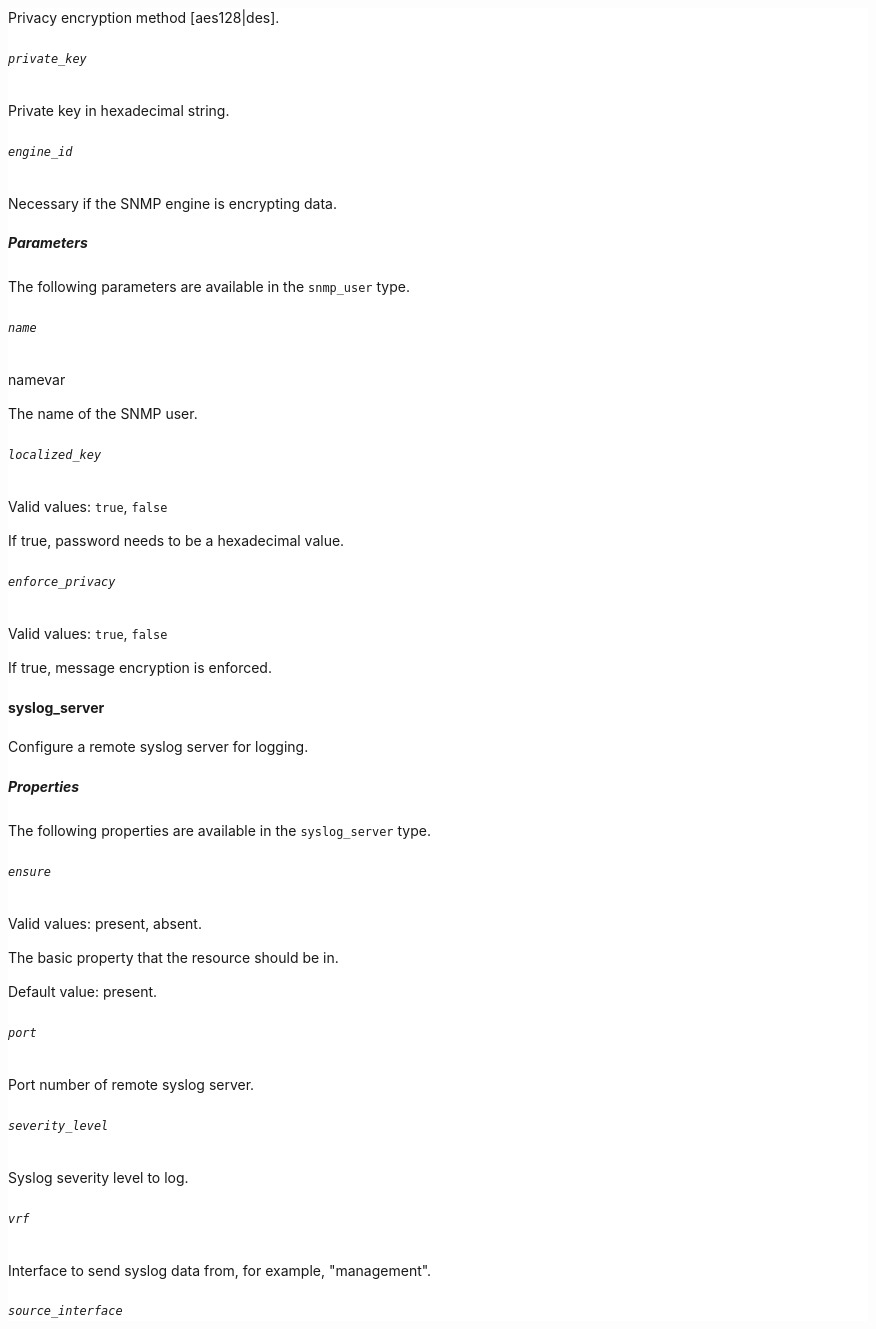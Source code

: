 Privacy encryption method [aes128|des].

###### `private_key`

Private key in hexadecimal string.

###### `engine_id`

Necessary if the SNMP engine is encrypting data.

##### Parameters

The following parameters are available in the `snmp_user` type.

###### `name`

namevar

The name of the SNMP user.

###### `localized_key`

Valid values: `true`, `false`

If true, password needs to be a hexadecimal value.

###### `enforce_privacy`

Valid values: `true`, `false`

If true, message encryption is enforced.


#### syslog_server

Configure a remote syslog server for logging.


##### Properties

The following properties are available in the `syslog_server` type.

###### `ensure`

Valid values: present, absent.

The basic property that the resource should be in.

Default value: present.

###### `port`

Port number of remote syslog server.

###### `severity_level`

Syslog severity level to log.

###### `vrf`

Interface to send syslog data from, for example, "management".

###### `source_interface`
